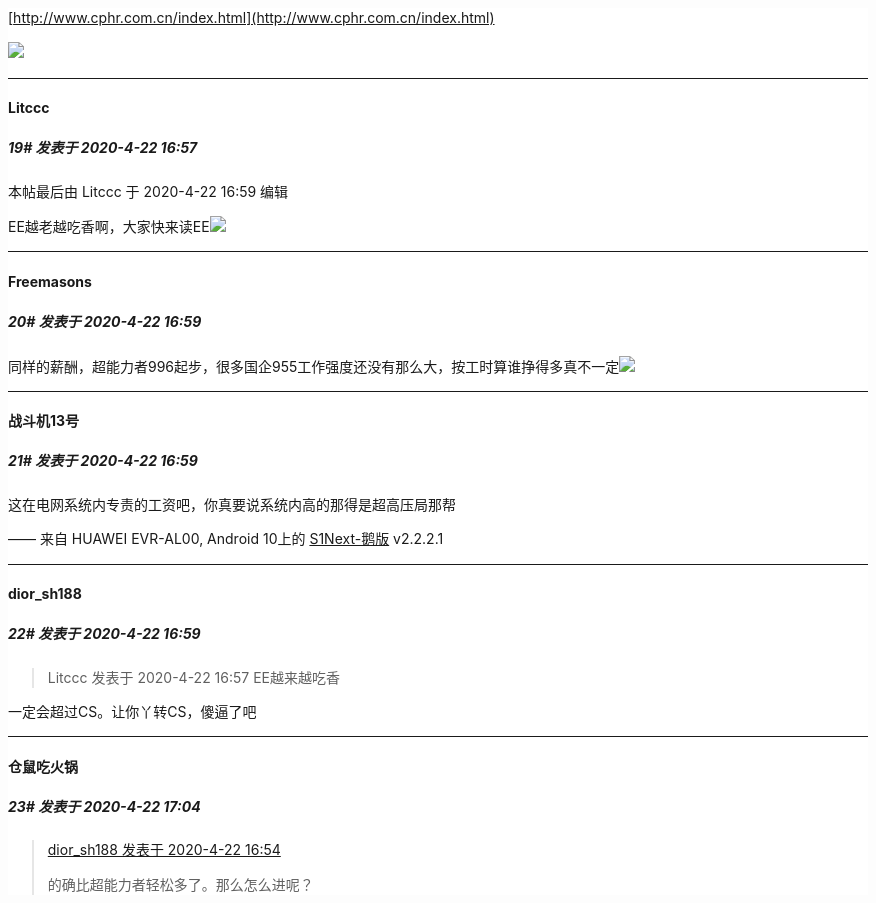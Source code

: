 [http://www.cphr.com.cn/index.html](http://www.cphr.com.cn/index.html)

<img src="https://static.saraba1st.com/image/smiley/face2017/009.gif" referrerpolicy="no-referrer">


-----

####  Litccc  
##### 19#       发表于 2020-4-22 16:57


 本帖最后由 Litccc 于 2020-4-22 16:59 编辑 

EE越老越吃香啊，大家快来读EE<img src="https://static.saraba1st.com/image/smiley/face2017/067.png" referrerpolicy="no-referrer">


-----

####  Freemasons  
##### 20#       发表于 2020-4-22 16:59


同样的薪酬，超能力者996起步，很多国企955工作强度还没有那么大，按工时算谁挣得多真不一定<img src="https://static.saraba1st.com/image/smiley/face2017/001.png" referrerpolicy="no-referrer">


-----

####  战斗机13号  
##### 21#       发表于 2020-4-22 16:59


这在电网系统内专责的工资吧，你真要说系统内高的那得是超高压局那帮

—— 来自 HUAWEI EVR-AL00, Android 10上的 [S1Next-鹅版](https://github.com/ykrank/S1-Next/releases) v2.2.2.1


-----

####  dior_sh188  
##### 22#       发表于 2020-4-22 16:59


<blockquote>Litccc 发表于 2020-4-22 16:57
EE越来越吃香</blockquote>
一定会超过CS。让你丫转CS，傻逼了吧


-----

####  仓鼠吃火锅  
##### 23#       发表于 2020-4-22 17:04


<blockquote><a href="httphttps://bbs.saraba1st.com/2b/forum.php?mod=redirect&amp;goto=findpost&amp;pid=47165552&amp;ptid=1925527" target="_blank">dior_sh188 发表于 2020-4-22 16:54</a>

的确比超能力者轻松多了。那么怎么进呢？
